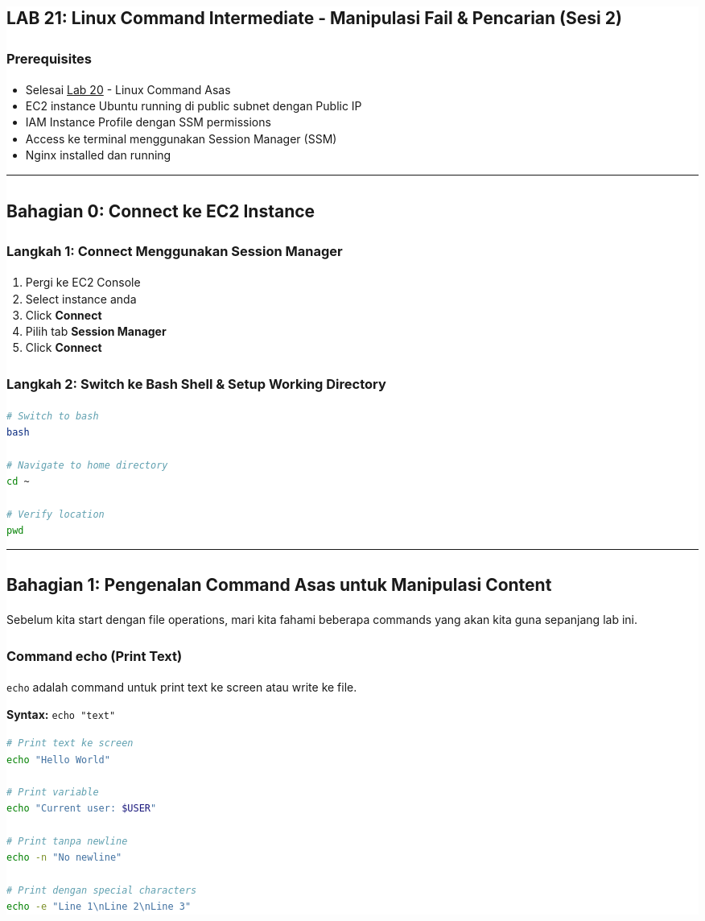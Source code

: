 ## LAB 21: Linux Command Intermediate - Manipulasi Fail & Pencarian (Sesi 2)

### Prerequisites

- Selesai [Lab 20](lab20.md) - Linux Command Asas
- EC2 instance Ubuntu running di public subnet dengan Public IP
- IAM Instance Profile dengan SSM permissions
- Access ke terminal menggunakan Session Manager (SSM)
- Nginx installed dan running

---

## Bahagian 0: Connect ke EC2 Instance

### Langkah 1: Connect Menggunakan Session Manager

1. Pergi ke EC2 Console
2. Select instance anda
3. Click **Connect**
4. Pilih tab **Session Manager**
5. Click **Connect**

### Langkah 2: Switch ke Bash Shell & Setup Working Directory

```bash
# Switch to bash
bash

# Navigate to home directory
cd ~

# Verify location
pwd
```

---

## Bahagian 1: Pengenalan Command Asas untuk Manipulasi Content

Sebelum kita start dengan file operations, mari kita fahami beberapa commands yang akan kita guna sepanjang lab ini.

### Command echo (Print Text)

`echo` adalah command untuk print text ke screen atau write ke file.

**Syntax:** `echo "text"`

```bash
# Print text ke screen
echo "Hello World"

# Print variable
echo "Current user: $USER"

# Print tanpa newline
echo -n "No newline"

# Print dengan special characters
echo -e "Line 1\nLine 2\nLine 3"
```
